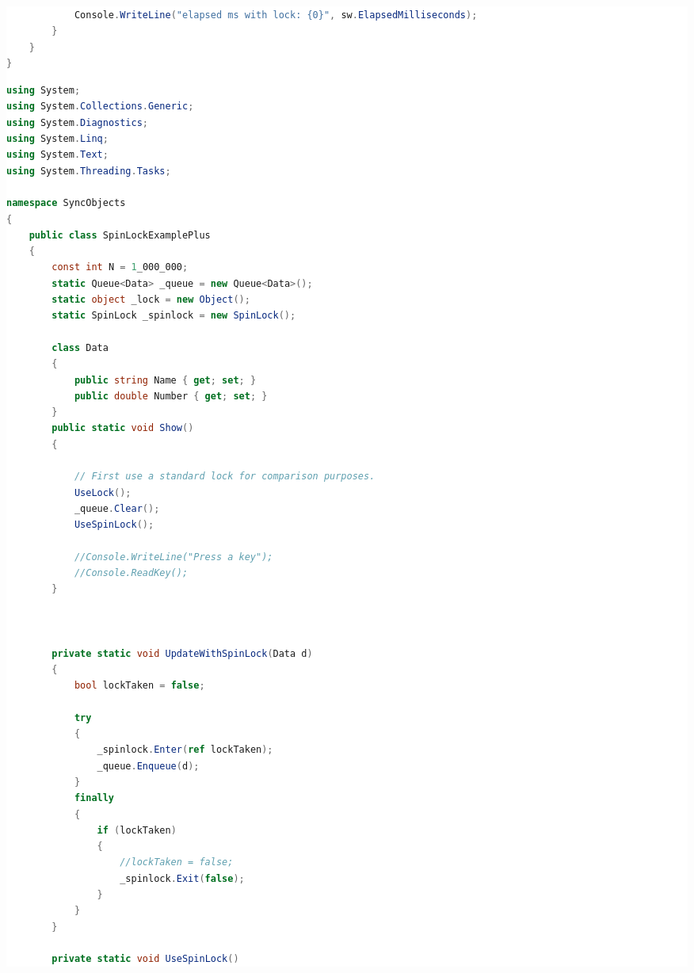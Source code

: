 ```C#
            Console.WriteLine("elapsed ms with lock: {0}", sw.ElapsedMilliseconds);
        }
    }
}

```


```C#
using System;
using System.Collections.Generic;
using System.Diagnostics;
using System.Linq;
using System.Text;
using System.Threading.Tasks;

namespace SyncObjects
{
    public class SpinLockExamplePlus
    {
        const int N = 1_000_000;
        static Queue<Data> _queue = new Queue<Data>();
        static object _lock = new Object();
        static SpinLock _spinlock = new SpinLock();

        class Data
        {
            public string Name { get; set; }
            public double Number { get; set; }
        }
        public static void Show()
        {

            // First use a standard lock for comparison purposes.
            UseLock();
            _queue.Clear();
            UseSpinLock();

            //Console.WriteLine("Press a key");
            //Console.ReadKey();
        }

        

        private static void UpdateWithSpinLock(Data d)
        {
            bool lockTaken = false;
            
            try
            {
                _spinlock.Enter(ref lockTaken);
                _queue.Enqueue(d);
            }
            finally
            {
                if (lockTaken)
                {
                    //lockTaken = false;
                    _spinlock.Exit(false);
                }
            }
        }

        private static void UseSpinLock()
```